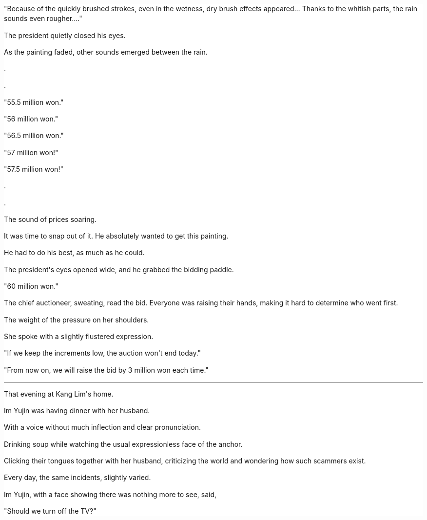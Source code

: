 "Because of the quickly brushed strokes, even in the wetness, dry brush effects appeared… Thanks to the whitish parts, the rain sounds even rougher…."

The president quietly closed his eyes.

As the painting faded, other sounds emerged between the rain.

.

.

"55.5 million won."

"56 million won."

"56.5 million won."

"57 million won!"

"57.5 million won!"

.

.

The sound of prices soaring.

It was time to snap out of it. He absolutely wanted to get this painting.

He had to do his best, as much as he could.

The president's eyes opened wide, and he grabbed the bidding paddle.

"60 million won."

The chief auctioneer, sweating, read the bid. Everyone was raising their hands, making it hard to determine who went first.

The weight of the pressure on her shoulders.

She spoke with a slightly flustered expression.

"If we keep the increments low, the auction won't end today."

"From now on, we will raise the bid by 3 million won each time."

* * *

That evening at Kang Lim's home.

Im Yujin was having dinner with her husband.

With a voice without much inflection and clear pronunciation.

Drinking soup while watching the usual expressionless face of the anchor.

Clicking their tongues together with her husband, criticizing the world and wondering how such scammers exist.

Every day, the same incidents, slightly varied.

Im Yujin, with a face showing there was nothing more to see, said,

"Should we turn off the TV?"
